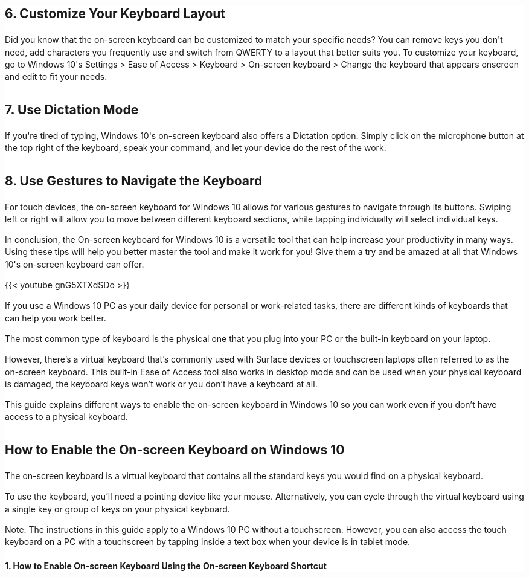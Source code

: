 ## 6. Customize Your Keyboard Layout

Did you know that the on-screen keyboard can be customized to match your specific needs? You can remove keys you don't need, add characters you frequently use and switch from QWERTY to a layout that better suits you. To customize your keyboard, go to Windows 10's Settings > Ease of Access > Keyboard > On-screen keyboard > Change the keyboard that appears onscreen and edit to fit your needs. 

## 7. Use Dictation Mode

If you're tired of typing, Windows 10's on-screen keyboard also offers a Dictation option. Simply click on the microphone button at the top right of the keyboard, speak your command, and let your device do the rest of the work. 

## 8. Use Gestures to Navigate the Keyboard

For touch devices, the on-screen keyboard for Windows 10 allows for various gestures to navigate through its buttons. Swiping left or right will allow you to move between different keyboard sections, while tapping individually will select individual keys.

In conclusion, the On-screen keyboard for Windows 10 is a versatile tool that can help increase your productivity in many ways. Using these tips will help you better master the tool and make it work for you! Give them a try and be amazed at all that Windows 10's on-screen keyboard can offer.

{{< youtube gnG5XTXdSDo >}} 



If you use a Windows 10 PC as your daily device for personal or work-related tasks, there are different kinds of keyboards that can help you work better.  
 
The most common type of keyboard is the physical one that you plug into your PC or the built-in keyboard on your laptop.
 
However, there’s a virtual keyboard that’s commonly used with Surface devices or touchscreen laptops often referred to as the on-screen keyboard. This built-in Ease of Access tool also works in desktop mode and can be used when your physical keyboard is damaged, the keyboard keys won’t work or you don’t have a keyboard at all.
 

 
This guide explains different ways to enable the on-screen keyboard in Windows 10 so you can work even if you don’t have access to a physical keyboard.
 
## How to Enable the On-screen Keyboard on Windows 10
 
The on-screen keyboard is a virtual keyboard that contains all the standard keys you would find on a physical keyboard.
 
To use the keyboard, you’ll need a pointing device like your mouse. Alternatively, you can cycle through the virtual keyboard using a single key or group of keys on your physical keyboard.
 
Note: The instructions in this guide apply to a Windows 10 PC without a touchscreen. However, you can also access the touch keyboard on a PC with a touchscreen by tapping inside a text box when your device is in tablet mode.
 
#### 1. How to Enable On-screen Keyboard Using the On-screen Keyboard Shortcut
 